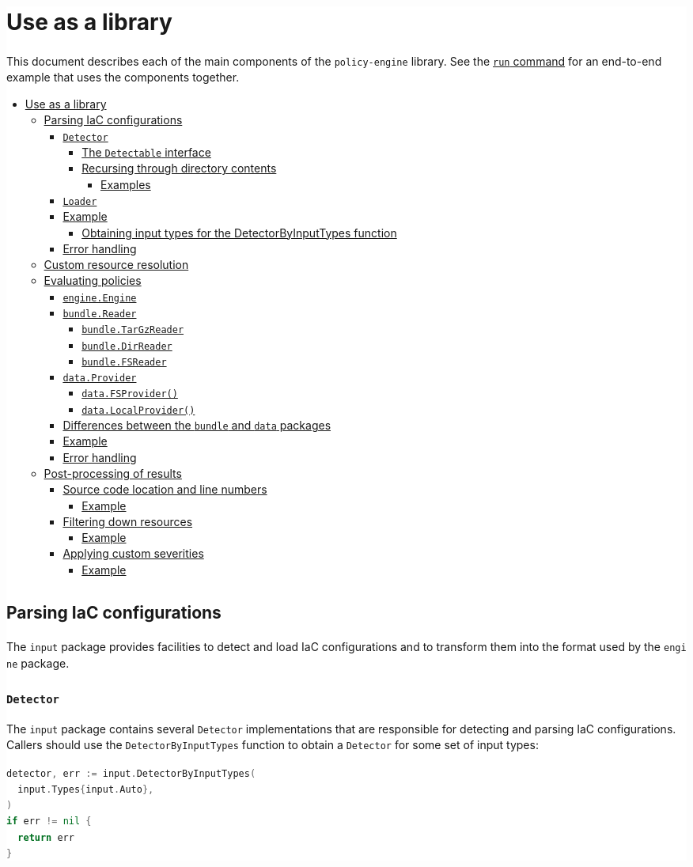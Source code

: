 # Use as a library

This document describes each of the main components of the `policy-engine`
library. See the [`run` command](../cmd/run.go) for an end-to-end example that uses the
components together.

- [Use as a library](#use-as-a-library)
  - [Parsing IaC configurations](#parsing-iac-configurations)
    - [`Detector`](#detector)
      - [The `Detectable` interface](#the-detectable-interface)
      - [Recursing through directory contents](#recursing-through-directory-contents)
        - [Examples](#examples)
    - [`Loader`](#loader)
    - [Example](#example)
      - [Obtaining input types for the DetectorByInputTypes function](#obtaining-input-types-for-the-detectorbyinputtypes-function)
    - [Error handling](#error-handling)
  - [Custom resource resolution](#custom-resource-resolution)
  - [Evaluating policies](#evaluating-policies)
    - [`engine.Engine`](#engineengine)
    - [`bundle.Reader`](#bundlereader)
      - [`bundle.TarGzReader`](#bundletargzreader)
      - [`bundle.DirReader`](#bundledirreader)
      - [`bundle.FSReader`](#bundlefsreader)
    - [`data.Provider`](#dataprovider)
      - [`data.FSProvider()`](#datafsprovider)
      - [`data.LocalProvider()`](#datalocalprovider)
    - [Differences between the `bundle` and `data` packages](#differences-between-the-bundle-and-data-packages)
    - [Example](#example-1)
    - [Error handling](#error-handling-1)
  - [Post-processing of results](#post-processing-of-results)
    - [Source code location and line numbers](#source-code-location-and-line-numbers)
      - [Example](#example-2)
    - [Filtering down resources](#filtering-down-resources)
      - [Example](#example-3)
    - [Applying custom severities](#applying-custom-severities)
      - [Example](#example-4)

## Parsing IaC configurations

The `input` package provides facilities to detect and load IaC configurations and to
transform them into the format used by the `engine` package.

### `Detector`

The `input` package contains several `Detector` implementations that are responsible for
detecting and parsing IaC configurations. Callers should use the `DetectorByInputTypes`
function to obtain a `Detector` for some set of input types:

```go
detector, err := input.DetectorByInputTypes(
  input.Types{input.Auto},
)
if err != nil {
  return err
}
```
